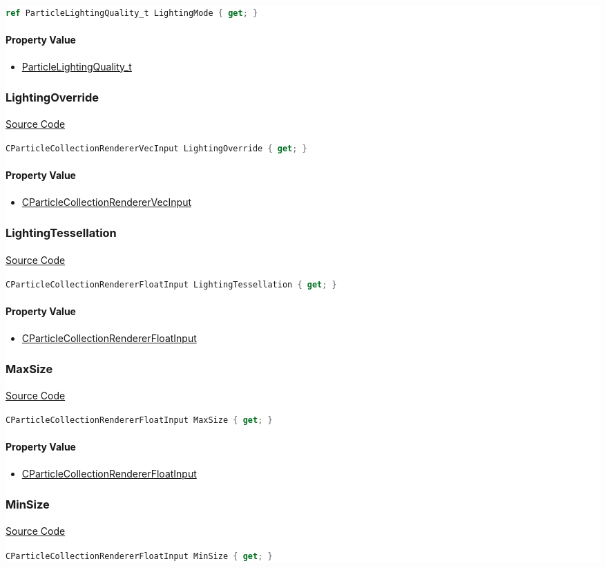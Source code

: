 ```csharp
ref ParticleLightingQuality_t LightingMode { get; }
```

#### Property Value

- [ParticleLightingQuality_t](/docs/api/shared/schemadefinitions/particlelightingquality_t)

### LightingOverride

[Source Code](https://github.com/swiftly-solution/swiftlys2/blob/main/managed/src/SwiftlyS2.Generated/Schemas/Interfaces/C_OP_RenderSprites.cs#L65)

```csharp
CParticleCollectionRendererVecInput LightingOverride { get; }
```

#### Property Value

- [CParticleCollectionRendererVecInput](/docs/api/shared/schemadefinitions/cparticlecollectionrenderervecinput)

### LightingTessellation

[Source Code](https://github.com/swiftly-solution/swiftlys2/blob/main/managed/src/SwiftlyS2.Generated/Schemas/Interfaces/C_OP_RenderSprites.cs#L67)

```csharp
CParticleCollectionRendererFloatInput LightingTessellation { get; }
```

#### Property Value

- [CParticleCollectionRendererFloatInput](/docs/api/shared/schemadefinitions/cparticlecollectionrendererfloatinput)

### MaxSize

[Source Code](https://github.com/swiftly-solution/swiftlys2/blob/main/managed/src/SwiftlyS2.Generated/Schemas/Interfaces/C_OP_RenderSprites.cs#L29)

```csharp
CParticleCollectionRendererFloatInput MaxSize { get; }
```

#### Property Value

- [CParticleCollectionRendererFloatInput](/docs/api/shared/schemadefinitions/cparticlecollectionrendererfloatinput)

### MinSize

[Source Code](https://github.com/swiftly-solution/swiftlys2/blob/main/managed/src/SwiftlyS2.Generated/Schemas/Interfaces/C_OP_RenderSprites.cs#L27)

```csharp
CParticleCollectionRendererFloatInput MinSize { get; }
```

